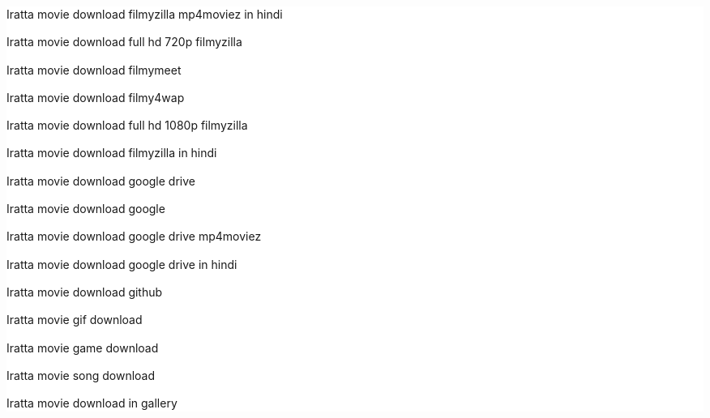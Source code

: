 Iratta movie download filmyzilla mp4moviez in hindi

Iratta movie download full hd 720p filmyzilla

Iratta movie download filmymeet

Iratta movie download filmy4wap

Iratta movie download full hd 1080p filmyzilla

Iratta movie download filmyzilla in hindi

Iratta movie download google drive

Iratta movie download google

Iratta movie download google drive mp4moviez

Iratta movie download google drive in hindi

Iratta movie download github

Iratta movie gif download

Iratta movie game download

Iratta movie song download

Iratta movie download in gallery
